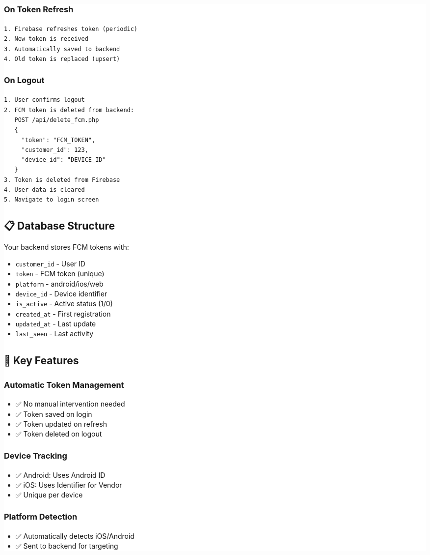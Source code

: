 ### On Token Refresh
```
1. Firebase refreshes token (periodic)
2. New token is received
3. Automatically saved to backend
4. Old token is replaced (upsert)
```

### On Logout
```
1. User confirms logout
2. FCM token is deleted from backend:
   POST /api/delete_fcm.php
   {
     "token": "FCM_TOKEN",
     "customer_id": 123,
     "device_id": "DEVICE_ID"
   }
3. Token is deleted from Firebase
4. User data is cleared
5. Navigate to login screen
```

## 📋 Database Structure

Your backend stores FCM tokens with:
- `customer_id` - User ID
- `token` - FCM token (unique)
- `platform` - android/ios/web
- `device_id` - Device identifier
- `is_active` - Active status (1/0)
- `created_at` - First registration
- `updated_at` - Last update
- `last_seen` - Last activity

## 🔑 Key Features

### Automatic Token Management
- ✅ No manual intervention needed
- ✅ Token saved on login
- ✅ Token updated on refresh
- ✅ Token deleted on logout

### Device Tracking
- ✅ Android: Uses Android ID
- ✅ iOS: Uses Identifier for Vendor
- ✅ Unique per device

### Platform Detection
- ✅ Automatically detects iOS/Android
- ✅ Sent to backend for targeting
